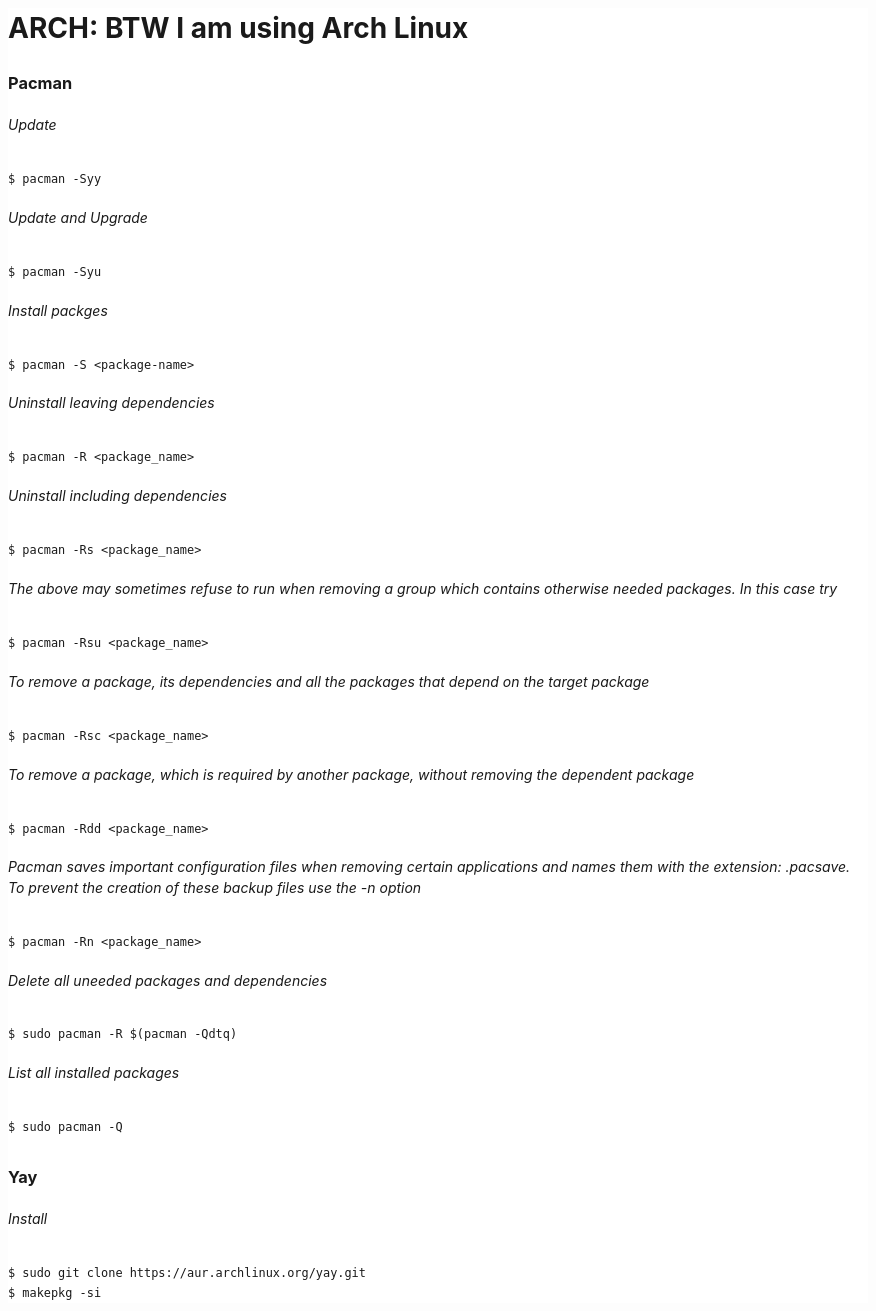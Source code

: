 ##


# ARCH: BTW I am using Arch Linux

### Pacman
###### Update
`$ pacman -Syy`

###### Update and Upgrade
`$ pacman -Syu`

###### Install packges
`$ pacman -S <package-name>`

###### Uninstall leaving dependencies
`$ pacman -R <package_name>`

###### Uninstall including dependencies
`$ pacman -Rs <package_name>`

###### The above may sometimes refuse to run when removing a group which contains otherwise needed packages. In this case try
`$ pacman -Rsu <package_name>`

###### To remove a package, its dependencies and all the packages that depend on the target package
`$ pacman -Rsc <package_name>`

###### To remove a package, which is required by another package, without removing the dependent package
`$ pacman -Rdd <package_name>`

###### Pacman saves important configuration files when removing certain applications and names them with the extension: .pacsave. To prevent the creation of these backup files use the -n option
`$ pacman -Rn <package_name>`

###### Delete all uneeded packages and dependencies
`$ sudo pacman -R $(pacman -Qdtq)`

###### List all installed packages
`$ sudo pacman -Q`

##

### Yay
###### Install 
```
$ sudo git clone https://aur.archlinux.org/yay.git
$ makepkg -si
```
##
